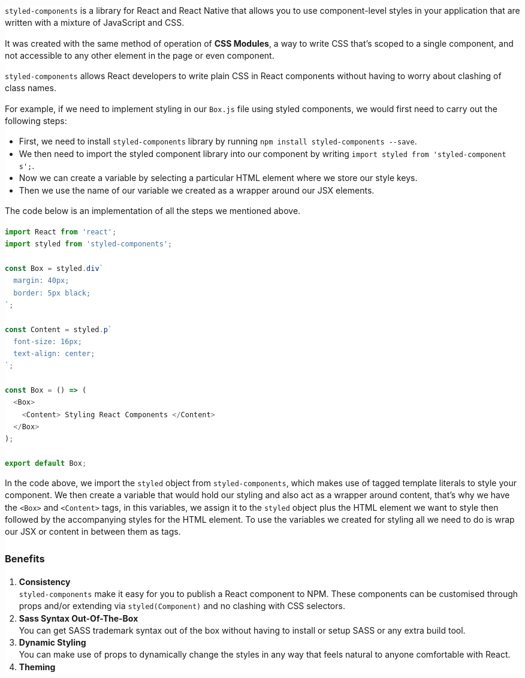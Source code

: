 `styled-components` is a library for React and React Native that allows you to use component-level styles in your application that are written with a mixture of JavaScript and CSS.

It was created with the same method of operation of **CSS Modules**, a way to write CSS that’s scoped to a single component, and not accessible to any other element in the page or even component.

`styled-components` allows React developers to write plain CSS in React components without having to worry about clashing of class names.

For example, if we need to implement styling in our `Box.js` file using styled components, we would first need to carry out the following steps:

- First, we need to install `styled-components` library by running `npm install styled-components --save`.
- We then need to import the styled component library into our component by writing `import styled from 'styled-components';`.
- Now we can create a variable by selecting a particular HTML element where we store our style keys.
- Then we use the name of our variable we created as a wrapper around our JSX elements.

The code below is an implementation of all the steps we mentioned above.

```javascript
import React from 'react';
import styled from 'styled-components';

const Box = styled.div`
  margin: 40px;
  border: 5px black;
`;

const Content = styled.p`
  font-size: 16px;
  text-align: center;
`;

const Box = () => (
  <Box>
    <Content> Styling React Components </Content>
  </Box>
);

export default Box;
```

In the code above, we import the `styled` object from `styled-components`, which makes use of tagged template literals to style your component. We then create a variable that would hold our styling and also act as a wrapper around content, that’s why we have the `<Box>` and `<Content>` tags, in this variables, we assign it to the `styled` object plus the HTML element we want to style then followed by the accompanying styles for the HTML element. To use the variables we created for styling all we need to do is wrap our JSX or content in between them as tags.

### Benefits

1. **Consistency**  
    `styled-components` make it easy for you to publish a React component to NPM. These components can be customised through props and/or extending via `styled(Component)` and no clashing with CSS selectors.
2. **Sass Syntax Out-Of-The-Box**  
    You can get SASS trademark syntax out of the box without having to install or setup SASS or any extra build tool.
3. **Dynamic Styling**  
    You can make use of props to dynamically change the styles in any way that feels natural to anyone comfortable with React.
4. **Theming**  